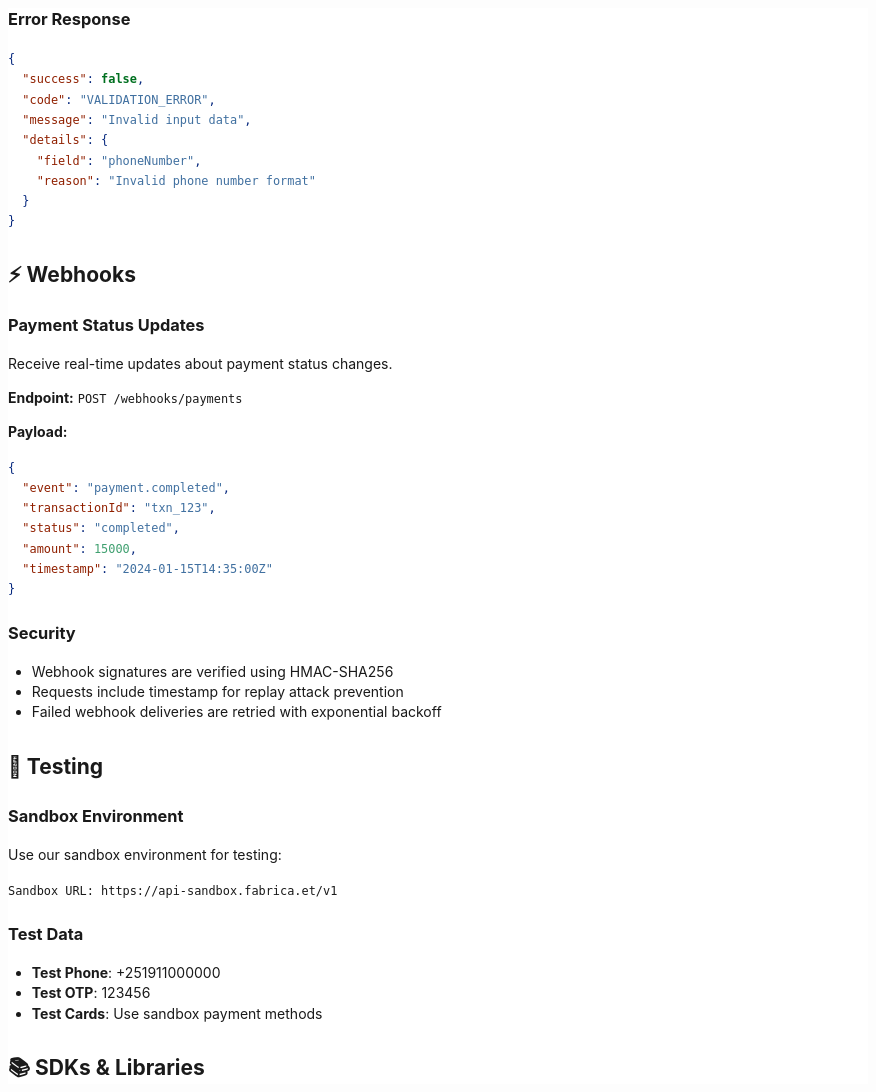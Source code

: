 ### Error Response
```json
{
  "success": false,
  "code": "VALIDATION_ERROR",
  "message": "Invalid input data",
  "details": {
    "field": "phoneNumber",
    "reason": "Invalid phone number format"
  }
}
```

## ⚡ Webhooks

### Payment Status Updates
Receive real-time updates about payment status changes.

**Endpoint:** `POST /webhooks/payments`

**Payload:**
```json
{
  "event": "payment.completed",
  "transactionId": "txn_123",
  "status": "completed",
  "amount": 15000,
  "timestamp": "2024-01-15T14:35:00Z"
}
```

### Security
- Webhook signatures are verified using HMAC-SHA256
- Requests include timestamp for replay attack prevention
- Failed webhook deliveries are retried with exponential backoff

## 🧪 Testing

### Sandbox Environment
Use our sandbox environment for testing:

```
Sandbox URL: https://api-sandbox.fabrica.et/v1
```

### Test Data
- **Test Phone**: +251911000000
- **Test OTP**: 123456
- **Test Cards**: Use sandbox payment methods

## 📚 SDKs & Libraries
